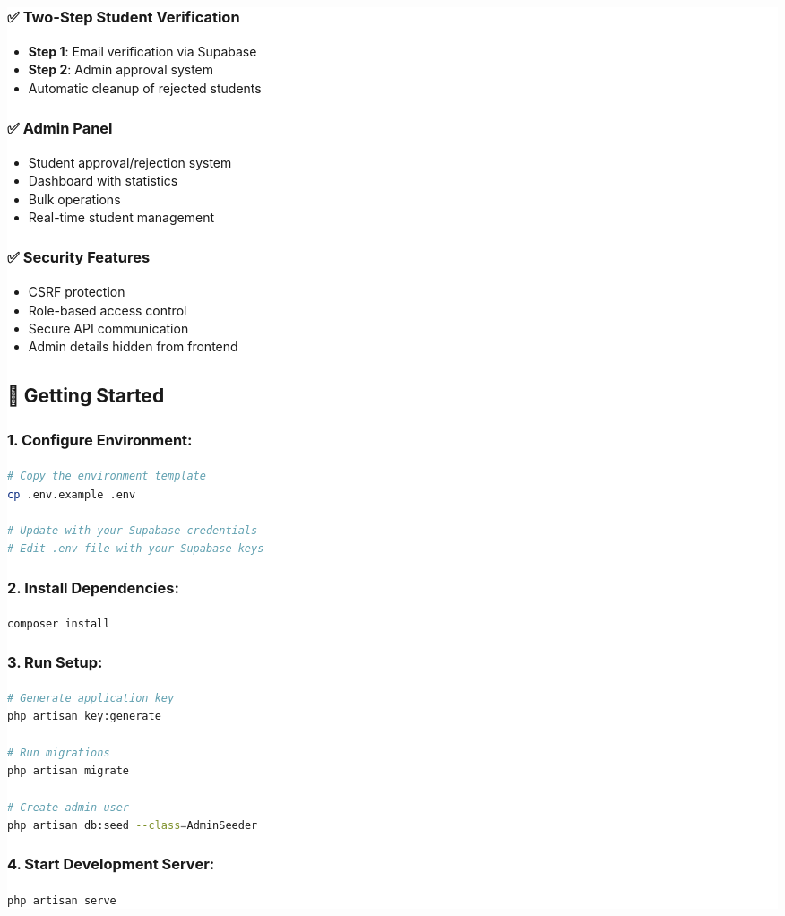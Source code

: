 ### ✅ Two-Step Student Verification
- **Step 1**: Email verification via Supabase
- **Step 2**: Admin approval system
- Automatic cleanup of rejected students

### ✅ Admin Panel
- Student approval/rejection system
- Dashboard with statistics
- Bulk operations
- Real-time student management

### ✅ Security Features
- CSRF protection
- Role-based access control
- Secure API communication
- Admin details hidden from frontend

## 🚀 Getting Started

### 1. Configure Environment:
```bash
# Copy the environment template
cp .env.example .env

# Update with your Supabase credentials
# Edit .env file with your Supabase keys
```

### 2. Install Dependencies:
```bash
composer install
```

### 3. Run Setup:
```bash
# Generate application key
php artisan key:generate

# Run migrations
php artisan migrate

# Create admin user
php artisan db:seed --class=AdminSeeder
```

### 4. Start Development Server:
```bash
php artisan serve
```
